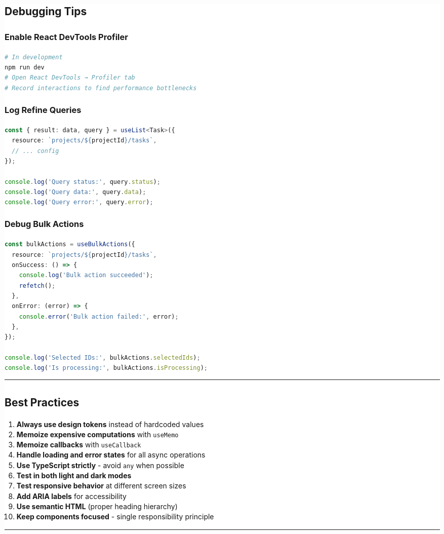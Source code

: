 
## Debugging Tips

### Enable React DevTools Profiler

```bash
# In development
npm run dev
# Open React DevTools → Profiler tab
# Record interactions to find performance bottlenecks
```

### Log Refine Queries

```typescript
const { result: data, query } = useList<Task>({
  resource: `projects/${projectId}/tasks`,
  // ... config
});

console.log('Query status:', query.status);
console.log('Query data:', query.data);
console.log('Query error:', query.error);
```

### Debug Bulk Actions

```typescript
const bulkActions = useBulkActions({
  resource: `projects/${projectId}/tasks`,
  onSuccess: () => {
    console.log('Bulk action succeeded');
    refetch();
  },
  onError: (error) => {
    console.error('Bulk action failed:', error);
  },
});

console.log('Selected IDs:', bulkActions.selectedIds);
console.log('Is processing:', bulkActions.isProcessing);
```

---

## Best Practices

1. **Always use design tokens** instead of hardcoded values
2. **Memoize expensive computations** with `useMemo`
3. **Memoize callbacks** with `useCallback`
4. **Handle loading and error states** for all async operations
5. **Use TypeScript strictly** - avoid `any` when possible
6. **Test in both light and dark modes**
7. **Test responsive behavior** at different screen sizes
8. **Add ARIA labels** for accessibility
9. **Use semantic HTML** (proper heading hierarchy)
10. **Keep components focused** - single responsibility principle

---